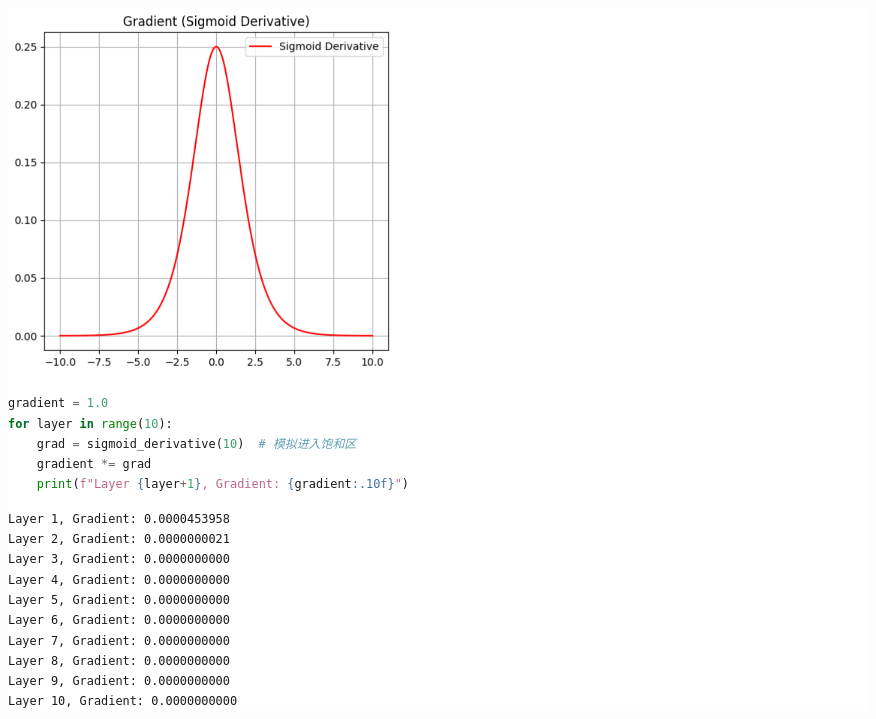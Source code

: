 <img src="figure/36.png" style="zoom:50%;" />

```python
gradient = 1.0
for layer in range(10):
    grad = sigmoid_derivative(10)  # 模拟进入饱和区
    gradient *= grad
    print(f"Layer {layer+1}, Gradient: {gradient:.10f}")
```

```tex
Layer 1, Gradient: 0.0000453958
Layer 2, Gradient: 0.0000000021
Layer 3, Gradient: 0.0000000000
Layer 4, Gradient: 0.0000000000
Layer 5, Gradient: 0.0000000000
Layer 6, Gradient: 0.0000000000
Layer 7, Gradient: 0.0000000000
Layer 8, Gradient: 0.0000000000
Layer 9, Gradient: 0.0000000000
Layer 10, Gradient: 0.0000000000
```
